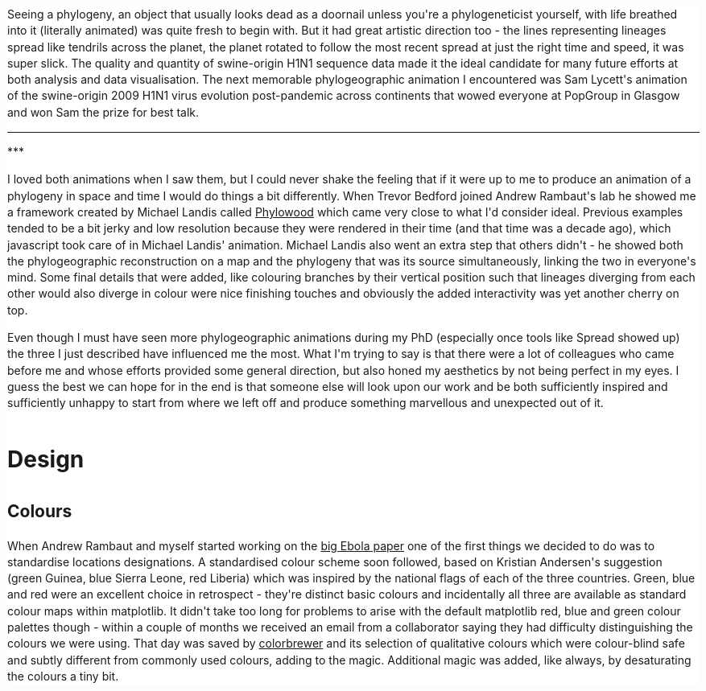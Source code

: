 Seeing a phylogeny, an object that usually looks dead as a doornail unless you're a phylogeneticist yourself, with life breathed into it (literally animated) was quite fresh to begin with. But it had great artistic direction too - the lines representing lineages spread like tendrils across the planet, the planet rotated to follow the most recent spread at just the right time and speed, it was super slick. The quality and quantity of swine-origin H1N1 sequence data made it the ideal candidate for many future efforts at both analysis and data visualisation. The next memorable phylogeographic animation I encountered was Sam Lycett's animation of the swine-origin 2009 H1N1 virus evolution post-pandemic across continents that wowed everyone at PopGroup in Glasgow and won Sam the prize for best talk.

***
<iframe class="embed-responsive-item" src="https://www.youtube.com/embed/8KIAFpnUEvI"></iframe>
***

I loved both animations when I saw them, but I could never shake the feeling that if it were up to me to produce an animation of a phylogeny in space and time I would do things a bit differently. When Trevor Bedford joined Andrew Rambaut's lab he showed me a framework created by Michael Landis called [Phylowood](http://mlandis.github.io/phylowood/) which came very close to what I'd consider ideal. Previous examples tended to be a bit jerky and low resolution because they were rendered in their time (and that time was a decade ago), which javascript took care of in Michael Landis' animation. Michael Landis also went an extra step that others didn't - he showed both the phylogeographic reconstruction on a map and the phylogeny that was its source simultaneously, linking the two in everyone's mind. Some final details that were added, like colouring branches by their vertical position such that lineages diverging from each other would also diverge in colour were nice finishing touches and obviously the added interactivity was yet another cherry on top.

Even though I must have seen more phylogeographic animations during my PhD (especially once tools like Spread showed up) the three I just described have influenced me the most. What I'm trying to say is that there were a lot of colleagues who came before me and whose efforts provided some general direction, but also honed my aesthetics by not being perfect in my eyes. I guess the best we can hope for in the end is that someone else will look upon our work and be both sufficiently inspired and sufficiently unhappy to start from where we left off and produce something marvellous and unexpected out of it.


# Design

## Colours
When Andrew Rambaut and myself started working on the [big Ebola paper](https://evogytis.github.io/publication/2017-ebola-spread) one of the first things we decided to do was to standardise locations designations. A standardised colour scheme soon followed, based on Kristian Andersen's suggestion (green Guinea, blue Sierra Leone, red Liberia) which was inspired by the national flags of each of the three countries. Green, blue and red were an excellent choice in retrospect - they're distinct basic colours and incidentally all three are available as standard colour maps within matplotlib. It didn't take too long for problems to arise with the default matplotlib red, blue and green colour palettes though - within a couple of months we received an email from a collaborator saying they had difficulty distinguishing the colours we were using. That day was saved by [colorbrewer](http://colorbrewer2.org/#type=qualitative&scheme=Dark2&n=3) and its selection of qualitative colours which were colour-blind safe and subtly different from commonly used colours, adding to the magic. Additional magic was added, like always, by desaturating the colours a tiny bit.
